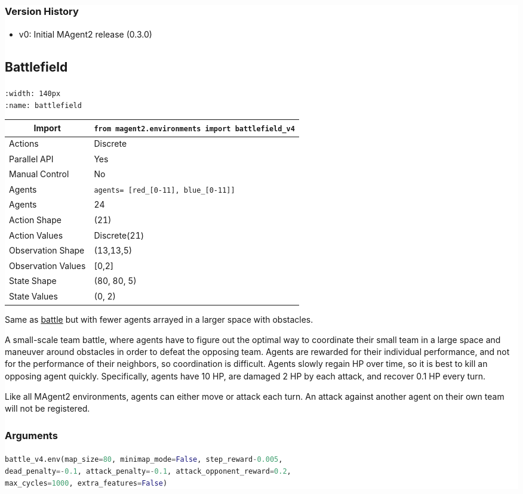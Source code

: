 
### Version History

* v0: Initial MAgent2 release (0.3.0)





## Battlefield

```{figure} battlefield.gif
:width: 140px
:name: battlefield
```

| Import             | `from magent2.environments import battlefield_v4` |
|--------------------|------------------------------------------------|
| Actions            | Discrete                                       |
| Parallel API       | Yes                                            |
| Manual Control     | No                                             |
| Agents             | `agents= [red_[0-11], blue_[0-11]]`            |
| Agents             | 24                                             |
| Action Shape       | (21)                                           |
| Action Values      | Discrete(21)                                   |
| Observation Shape  | (13,13,5)                                      |
| Observation Values | [0,2]                                          |
| State Shape        | (80, 80, 5)                                    |
| State Values       | (0, 2)                                         |


Same as [battle](./battle) but with fewer agents arrayed in a larger space with obstacles.

A small-scale team battle, where agents have to figure out the optimal way to coordinate their small team in a large space and maneuver around obstacles in order to defeat the opposing team. Agents are rewarded for their individual performance, and not for the performance of their neighbors, so
coordination is difficult.  Agents slowly regain HP over time, so it is best to kill an opposing agent quickly. Specifically, agents have 10 HP, are damaged 2 HP by each attack, and recover 0.1 HP every turn.

Like all MAgent2 environments, agents can either move or attack each turn. An attack against another agent on their own team will not be registered.

### Arguments

``` python
battle_v4.env(map_size=80, minimap_mode=False, step_reward-0.005,
dead_penalty=-0.1, attack_penalty=-0.1, attack_opponent_reward=0.2,
max_cycles=1000, extra_features=False)
```
